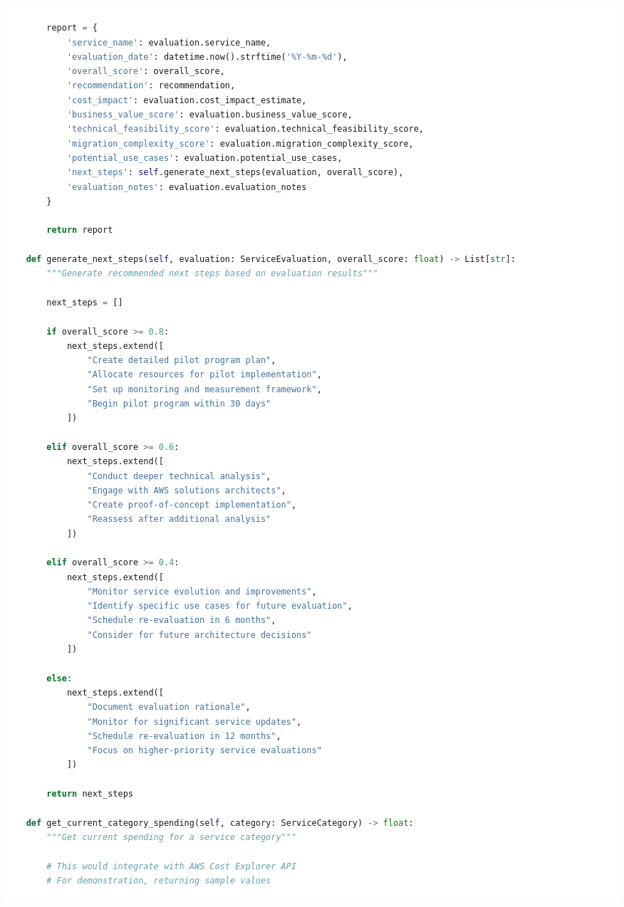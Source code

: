 ```python
        
        report = {
            'service_name': evaluation.service_name,
            'evaluation_date': datetime.now().strftime('%Y-%m-%d'),
            'overall_score': overall_score,
            'recommendation': recommendation,
            'cost_impact': evaluation.cost_impact_estimate,
            'business_value_score': evaluation.business_value_score,
            'technical_feasibility_score': evaluation.technical_feasibility_score,
            'migration_complexity_score': evaluation.migration_complexity_score,
            'potential_use_cases': evaluation.potential_use_cases,
            'next_steps': self.generate_next_steps(evaluation, overall_score),
            'evaluation_notes': evaluation.evaluation_notes
        }
        
        return report
    
    def generate_next_steps(self, evaluation: ServiceEvaluation, overall_score: float) -> List[str]:
        """Generate recommended next steps based on evaluation results"""
        
        next_steps = []
        
        if overall_score >= 0.8:
            next_steps.extend([
                "Create detailed pilot program plan",
                "Allocate resources for pilot implementation",
                "Set up monitoring and measurement framework",
                "Begin pilot program within 30 days"
            ])
        
        elif overall_score >= 0.6:
            next_steps.extend([
                "Conduct deeper technical analysis",
                "Engage with AWS solutions architects",
                "Create proof-of-concept implementation",
                "Reassess after additional analysis"
            ])
        
        elif overall_score >= 0.4:
            next_steps.extend([
                "Monitor service evolution and improvements",
                "Identify specific use cases for future evaluation",
                "Schedule re-evaluation in 6 months",
                "Consider for future architecture decisions"
            ])
        
        else:
            next_steps.extend([
                "Document evaluation rationale",
                "Monitor for significant service updates",
                "Schedule re-evaluation in 12 months",
                "Focus on higher-priority service evaluations"
            ])
        
        return next_steps
    
    def get_current_category_spending(self, category: ServiceCategory) -> float:
        """Get current spending for a service category"""
        
        # This would integrate with AWS Cost Explorer API
        # For demonstration, returning sample values
        
```